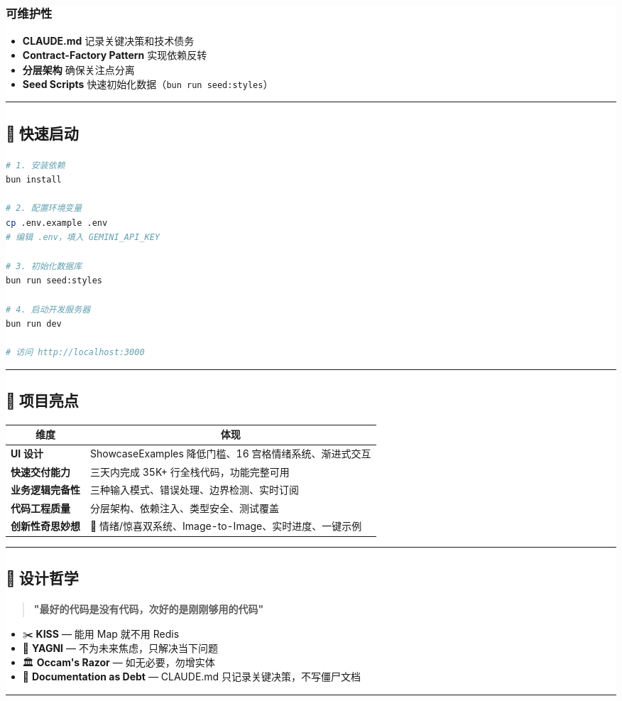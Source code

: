 ### 可维护性
- **CLAUDE.md** 记录关键决策和技术债务
- **Contract-Factory Pattern** 实现依赖反转
- **分层架构** 确保关注点分离
- **Seed Scripts** 快速初始化数据（`bun run seed:styles`）

---

## 🚀 快速启动

```bash
# 1. 安装依赖
bun install

# 2. 配置环境变量
cp .env.example .env
# 编辑 .env，填入 GEMINI_API_KEY

# 3. 初始化数据库
bun run seed:styles

# 4. 启动开发服务器
bun run dev

# 访问 http://localhost:3000
```

---

## 🎯 项目亮点

| 维度 | 体现 |
|------|------|
| **UI 设计** | ShowcaseExamples 降低门槛、16 宫格情绪系统、渐进式交互 |
| **快速交付能力** | 三天内完成 35K+ 行全栈代码，功能完整可用 |
| **业务逻辑完备性** | 三种输入模式、错误处理、边界检测、实时订阅 |
| **代码工程质量** | 分层架构、依赖注入、类型安全、测试覆盖 |
| **创新性奇思妙想** | 🌟 情绪/惊喜双系统、Image-to-Image、实时进度、一键示例 |

---

## 💭 设计哲学

> **"最好的代码是没有代码，次好的是刚刚够用的代码"**

- ✂️ **KISS** — 能用 Map 就不用 Redis
- 🎯 **YAGNI** — 不为未来焦虑，只解决当下问题
- 🏛️ **Occam's Razor** — 如无必要，勿增实体
- 📝 **Documentation as Debt** — CLAUDE.md 只记录关键决策，不写僵尸文档

---